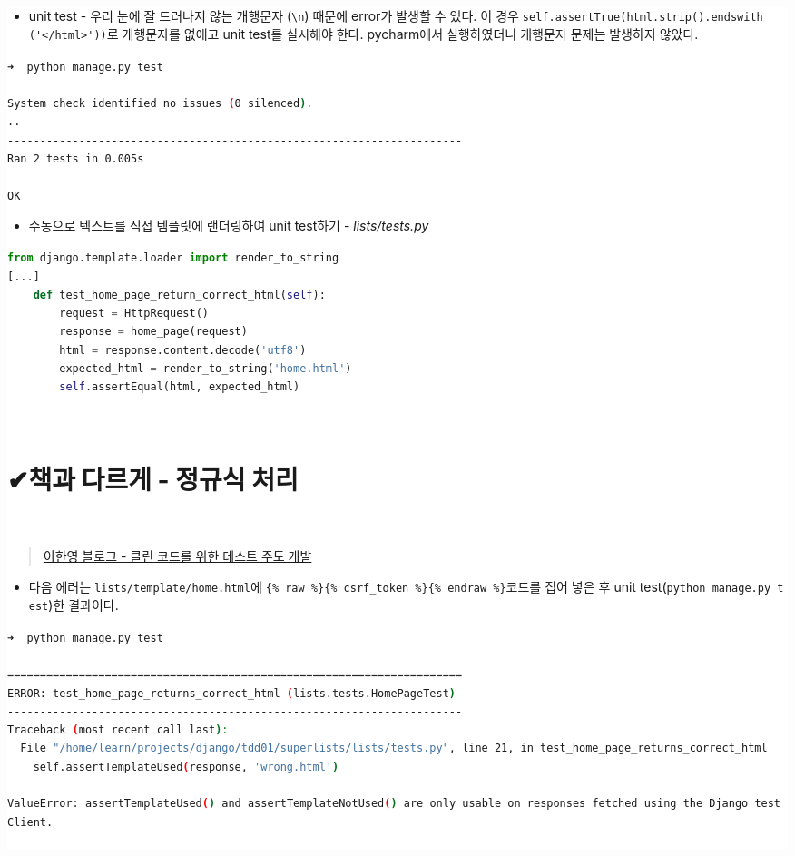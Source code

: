 * unit test -  우리 눈에 잘 드러나지 않는 개행문자 (`\n`) 때문에 error가 발생할 수 있다.  이 경우 `self.assertTrue(html.strip().endswith('</html>'))`로 개행문자를 없애고 unit test를 실시해야 한다.   pycharm에서 실행하였더니  개행문자 문제는 발생하지 않았다. 

```sh
➜  python manage.py test

System check identified no issues (0 silenced).
..
----------------------------------------------------------------------
Ran 2 tests in 0.005s

OK
```

* 수동으로 텍스트를 직접 템플릿에 랜더링하여  unit test하기 -  *lists/tests.py* 

```python
from django.template.loader import render_to_string
[...]
    def test_home_page_return_correct_html(self):
        request = HttpRequest()
        response = home_page(request)
        html = response.content.decode('utf8')
        expected_html = render_to_string('home.html')
        self.assertEqual(html, expected_html)
```

<br/>



# ✔책과 다르게 - 정규식 처리

<br/> 

> [이한영 블로그 - 클린 코드를 위한 테스트 주도 개발](https://lhy.kr/tdd-with-python) 

* 다음 에러는 `lists/template/home.html`에  `{% raw %}{% csrf_token %}{% endraw %}`코드를 집어 넣은 후 unit test(`python manage.py test`)한 결과이다. 

```sh
➜  python manage.py test

======================================================================
ERROR: test_home_page_returns_correct_html (lists.tests.HomePageTest)
----------------------------------------------------------------------
Traceback (most recent call last):
  File "/home/learn/projects/django/tdd01/superlists/lists/tests.py", line 21, in test_home_page_returns_correct_html
    self.assertTemplateUsed(response, 'wrong.html')

ValueError: assertTemplateUsed() and assertTemplateNotUsed() are only usable on responses fetched using the Django test Client.
----------------------------------------------------------------------
```
